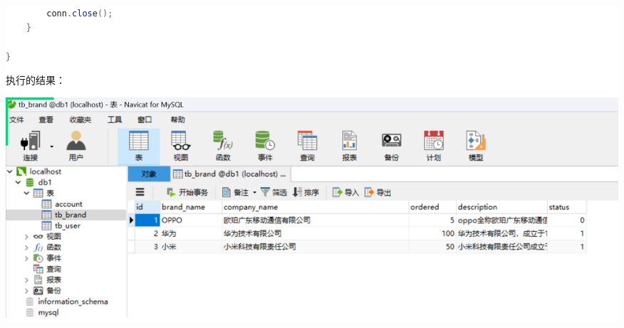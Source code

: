 ```java
        conn.close();
    }

}
```





执行的结果：

![1704272459390](./assets/1704272459390.png)


